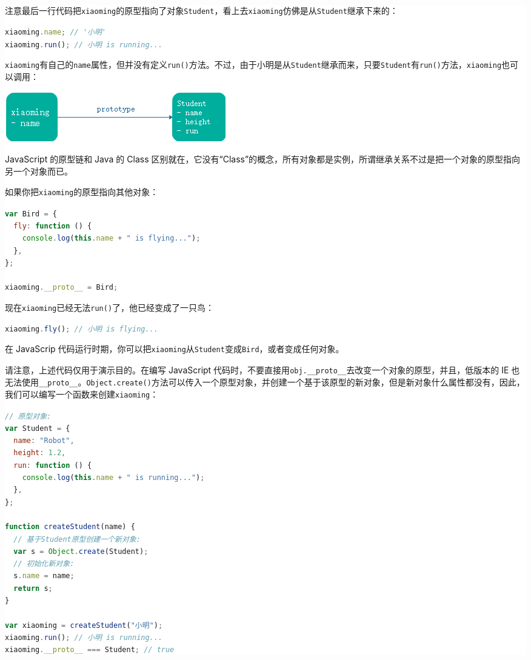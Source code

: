 注意最后一行代码把`xiaoming`的原型指向了对象`Student`，看上去`xiaoming`仿佛是从`Student`继承下来的：

```javascript
xiaoming.name; // '小明'
xiaoming.run(); // 小明 is running...
```

`xiaoming`有自己的`name`属性，但并没有定义`run()`方法。不过，由于小明是从`Student`继承而来，只要`Student`有`run()`方法，`xiaoming`也可以调用：

![](images/继承.png)

JavaScript 的原型链和 Java 的 Class 区别就在，它没有“Class”的概念，所有对象都是实例，所谓继承关系不过是把一个对象的原型指向另一个对象而已。

如果你把`xiaoming`的原型指向其他对象：

```javascript
var Bird = {
  fly: function () {
    console.log(this.name + " is flying...");
  },
};

xiaoming.__proto__ = Bird;
```

现在`xiaoming`已经无法`run()`了，他已经变成了一只鸟：

```javascript
xiaoming.fly(); // 小明 is flying...
```

在 JavaScrip 代码运行时期，你可以把`xiaoming`从`Student`变成`Bird`，或者变成任何对象。

请注意，上述代码仅用于演示目的。在编写 JavaScript 代码时，不要直接用`obj.__proto__`去改变一个对象的原型，并且，低版本的 IE 也无法使用`__proto__`。`Object.create()`方法可以传入一个原型对象，并创建一个基于该原型的新对象，但是新对象什么属性都没有，因此，我们可以编写一个函数来创建`xiaoming`：

```javascript
// 原型对象:
var Student = {
  name: "Robot",
  height: 1.2,
  run: function () {
    console.log(this.name + " is running...");
  },
};

function createStudent(name) {
  // 基于Student原型创建一个新对象:
  var s = Object.create(Student);
  // 初始化新对象:
  s.name = name;
  return s;
}

var xiaoming = createStudent("小明");
xiaoming.run(); // 小明 is running...
xiaoming.__proto__ === Student; // true
```
